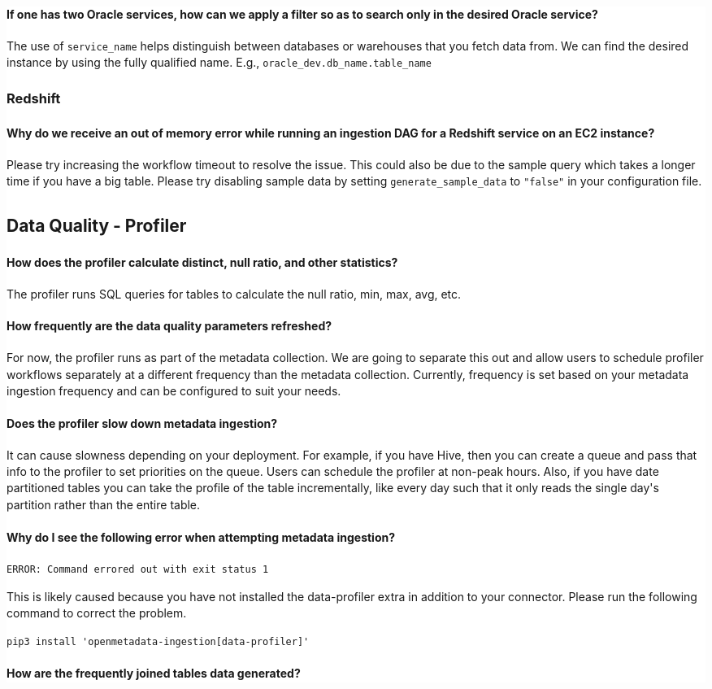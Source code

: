 #### If one has two Oracle services, how can we apply a filter so as to search only in the desired Oracle service?

The use of `service_name` helps distinguish between databases or warehouses that you fetch data from. We can find the desired instance by using the fully qualified name. E.g., `oracle_dev.db_name.table_name`

### Redshift

#### Why do we receive an out of memory error while running an ingestion DAG for a Redshift service on an EC2 instance?&#x20;

Please try increasing the workflow timeout to resolve the issue. This could also be due to the sample query which takes a longer time if you have a big table. Please try disabling sample data by setting `generate_sample_data` to `"false"` in your configuration file.

## Data Quality - Profiler

#### How does the profiler calculate distinct, null ratio, and other statistics?&#x20;

The profiler runs SQL queries for tables to calculate the null ratio, min, max, avg, etc.

#### How frequently are the data quality parameters refreshed?

For now, the profiler runs as part of the metadata collection. We are going to separate this out and allow users to schedule profiler workflows separately at a different frequency than the metadata collection. Currently, frequency is set based on your metadata ingestion frequency and can be configured to suit your needs.

#### Does the profiler slow down metadata ingestion?

It can cause slowness depending on your deployment. For example, if you have Hive, then you can create a queue and pass that info to the profiler to set priorities on the queue. Users can schedule the profiler at non-peak hours. Also, if you have date partitioned tables you can take the profile of the table incrementally, like every day such that it only reads the single day's partition rather than the entire table.

#### Why do I see the following error when attempting metadata ingestion?

```
ERROR: Command errored out with exit status 1
```

This is likely caused because you have not installed the data-profiler extra in addition to your connector. Please run the following command to correct the problem.

```
pip3 install 'openmetadata-ingestion[data-profiler]'
```

#### How are the frequently joined tables data generated?

